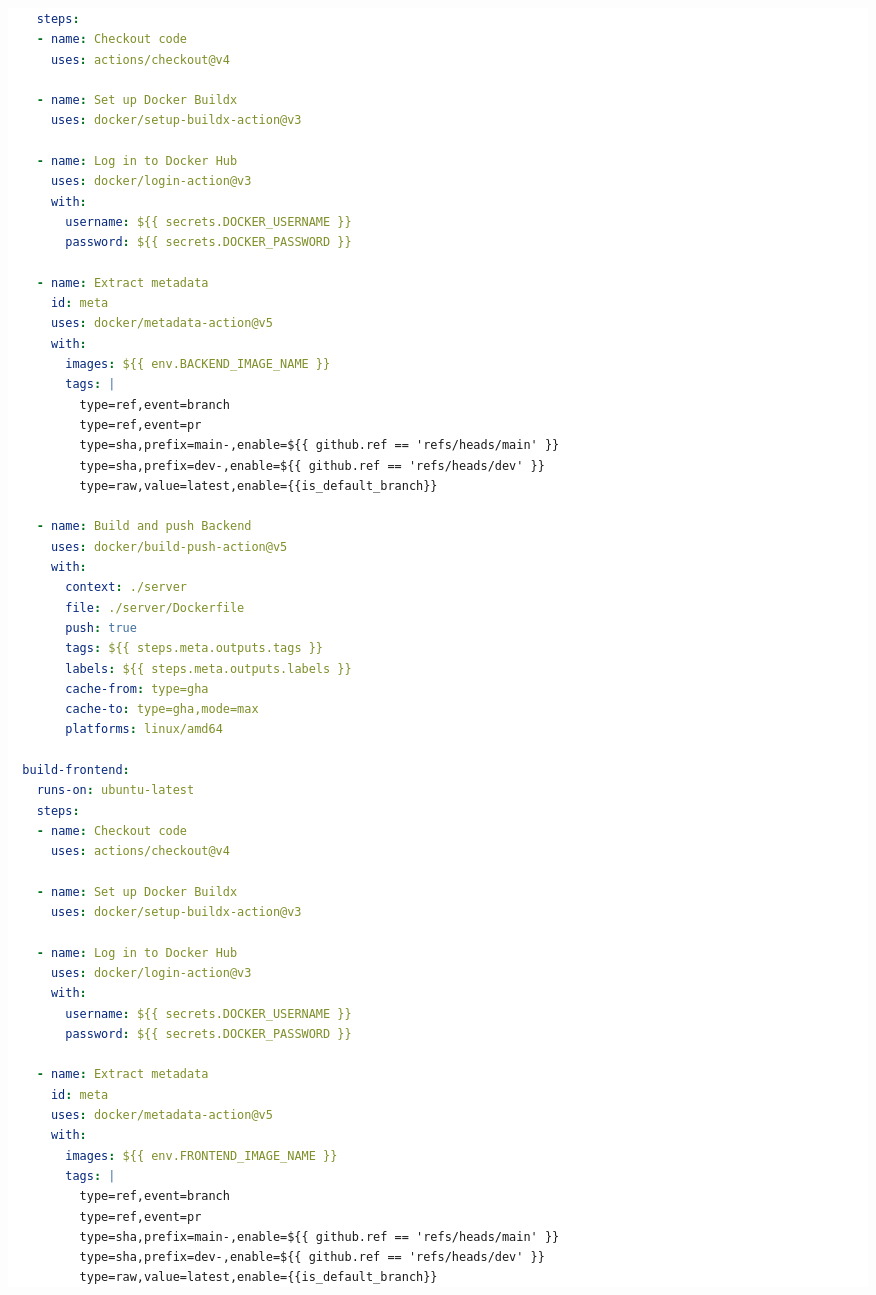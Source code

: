 ```yaml
    steps:
    - name: Checkout code
      uses: actions/checkout@v4

    - name: Set up Docker Buildx
      uses: docker/setup-buildx-action@v3

    - name: Log in to Docker Hub
      uses: docker/login-action@v3
      with:
        username: ${{ secrets.DOCKER_USERNAME }}
        password: ${{ secrets.DOCKER_PASSWORD }}

    - name: Extract metadata
      id: meta
      uses: docker/metadata-action@v5
      with:
        images: ${{ env.BACKEND_IMAGE_NAME }}
        tags: |
          type=ref,event=branch
          type=ref,event=pr
          type=sha,prefix=main-,enable=${{ github.ref == 'refs/heads/main' }}
          type=sha,prefix=dev-,enable=${{ github.ref == 'refs/heads/dev' }}
          type=raw,value=latest,enable={{is_default_branch}}

    - name: Build and push Backend
      uses: docker/build-push-action@v5
      with:
        context: ./server
        file: ./server/Dockerfile
        push: true
        tags: ${{ steps.meta.outputs.tags }}
        labels: ${{ steps.meta.outputs.labels }}
        cache-from: type=gha
        cache-to: type=gha,mode=max
        platforms: linux/amd64

  build-frontend:
    runs-on: ubuntu-latest
    steps:
    - name: Checkout code
      uses: actions/checkout@v4

    - name: Set up Docker Buildx
      uses: docker/setup-buildx-action@v3

    - name: Log in to Docker Hub
      uses: docker/login-action@v3
      with:
        username: ${{ secrets.DOCKER_USERNAME }}
        password: ${{ secrets.DOCKER_PASSWORD }}

    - name: Extract metadata
      id: meta
      uses: docker/metadata-action@v5
      with:
        images: ${{ env.FRONTEND_IMAGE_NAME }}
        tags: |
          type=ref,event=branch
          type=ref,event=pr
          type=sha,prefix=main-,enable=${{ github.ref == 'refs/heads/main' }}
          type=sha,prefix=dev-,enable=${{ github.ref == 'refs/heads/dev' }}
          type=raw,value=latest,enable={{is_default_branch}}
```